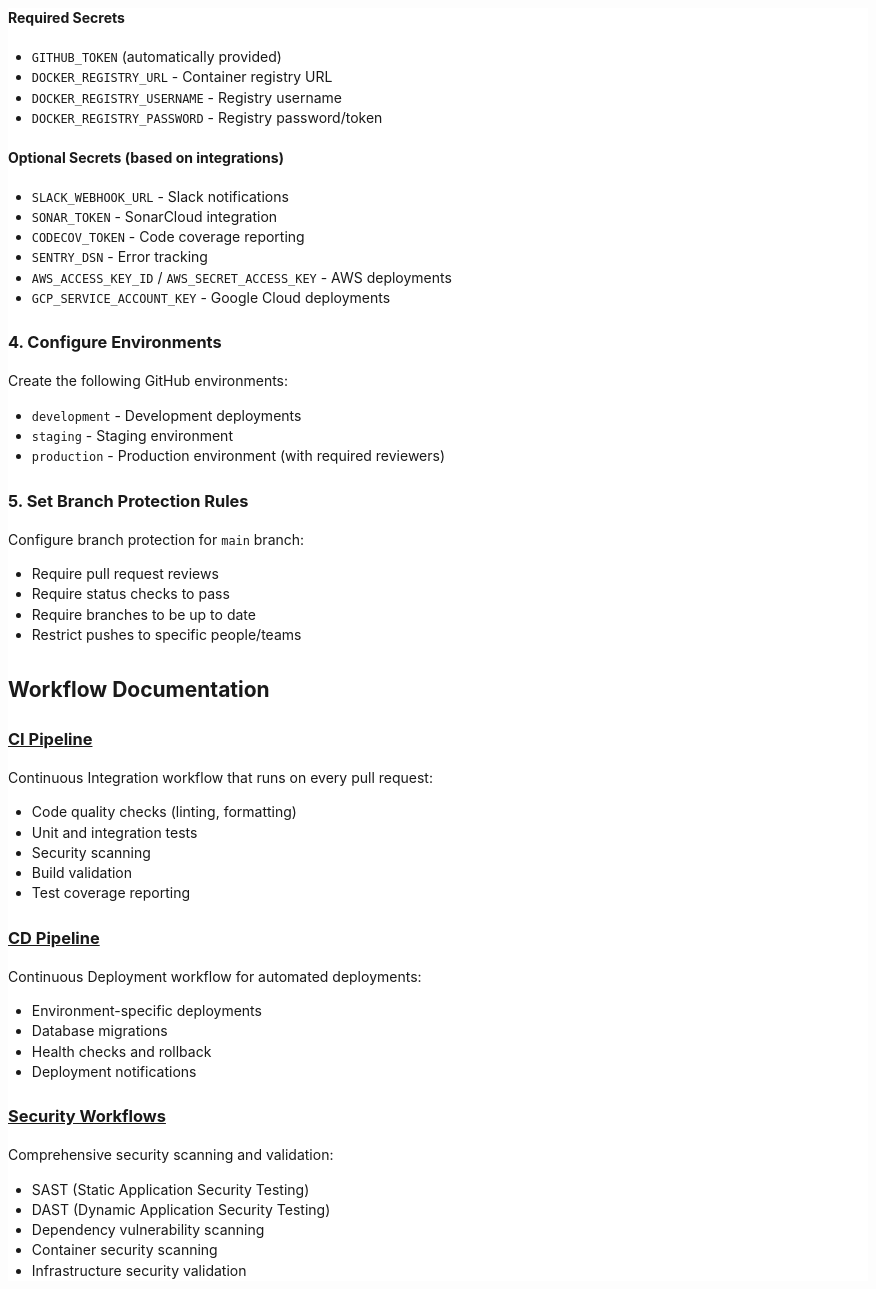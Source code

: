 #### Required Secrets
- `GITHUB_TOKEN` (automatically provided)
- `DOCKER_REGISTRY_URL` - Container registry URL
- `DOCKER_REGISTRY_USERNAME` - Registry username
- `DOCKER_REGISTRY_PASSWORD` - Registry password/token

#### Optional Secrets (based on integrations)
- `SLACK_WEBHOOK_URL` - Slack notifications
- `SONAR_TOKEN` - SonarCloud integration
- `CODECOV_TOKEN` - Code coverage reporting
- `SENTRY_DSN` - Error tracking
- `AWS_ACCESS_KEY_ID` / `AWS_SECRET_ACCESS_KEY` - AWS deployments
- `GCP_SERVICE_ACCOUNT_KEY` - Google Cloud deployments

### 4. Configure Environments
Create the following GitHub environments:
- `development` - Development deployments
- `staging` - Staging environment
- `production` - Production environment (with required reviewers)

### 5. Set Branch Protection Rules
Configure branch protection for `main` branch:
- Require pull request reviews
- Require status checks to pass
- Require branches to be up to date
- Restrict pushes to specific people/teams

## Workflow Documentation

### [CI Pipeline](ci-pipeline.md)
Continuous Integration workflow that runs on every pull request:
- Code quality checks (linting, formatting)
- Unit and integration tests
- Security scanning
- Build validation
- Test coverage reporting

### [CD Pipeline](cd-pipeline.md)  
Continuous Deployment workflow for automated deployments:
- Environment-specific deployments
- Database migrations
- Health checks and rollback
- Deployment notifications

### [Security Workflows](security-workflows.md)
Comprehensive security scanning and validation:
- SAST (Static Application Security Testing)
- DAST (Dynamic Application Security Testing)  
- Dependency vulnerability scanning
- Container security scanning
- Infrastructure security validation
